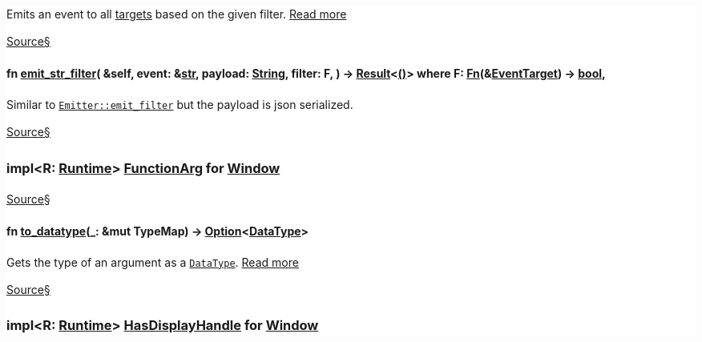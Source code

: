 Emits an event to all [targets](..\enum.EventTarget.html.md "enum tauri::EventTarget") based on the given filter. [Read more](..\trait.Emitter.html_method.emit_filter.md)

[Source](../../src/tauri/lib.rs.html#1046-1053)[§](#method.emit_str_filter)

#### fn [emit\_str\_filter](..\trait.Emitter.html_method.emit_str_filter.md)<F>( &self, event: &[str](https://doc.rust-lang.org/nightly/std/primitive.str.html), payload: [String](https://doc.rust-lang.org/nightly/alloc/string/struct.String.html "struct alloc::string::String"), filter: F, ) -> [Result](..\type.Result.html.md "type tauri::Result")<[()](https://doc.rust-lang.org/nightly/std/primitive.unit.html)> where F: [Fn](https://doc.rust-lang.org/nightly/core/ops/function/trait.Fn.html "trait core::ops::function::Fn")(&[EventTarget](..\enum.EventTarget.html.md "enum tauri::EventTarget")) -> [bool](https://doc.rust-lang.org/nightly/std/primitive.bool.html),

Similar to [`Emitter::emit_filter`](..\trait.Emitter.html_method.emit_filter.md "method tauri::Emitter::emit_filter") but the payload is json serialized.

[Source](../../src/tauri/lib.rs.html#1130-1134)[§](#impl-FunctionArg-for-Window%3CR%3E)

### impl<R: [Runtime](..\trait.Runtime.html.md "trait tauri::Runtime")> [FunctionArg](https://docs.rs/specta/2.0.0-rc.22/x86_64-unknown-linux-gnu/specta/function/arg/trait.FunctionArg.html "trait specta::function::arg::FunctionArg") for [Window](struct.Window.html.md "struct tauri::window::Window")<R>

[Source](../../src/tauri/lib.rs.html#1131-1133)[§](#method.to_datatype)

#### fn [to\_datatype](https://docs.rs/specta/2.0.0-rc.22/x86_64-unknown-linux-gnu/specta/function/arg/trait.FunctionArg.html#tymethod.to_datatype)(\_: &mut TypeMap) -> [Option](https://doc.rust-lang.org/nightly/core/option/enum.Option.html "enum core::option::Option")<[DataType](https://docs.rs/specta/2.0.0-rc.22/x86_64-unknown-linux-gnu/specta/datatype/enum.DataType.html "enum specta::datatype::DataType")>

Gets the type of an argument as a [`DataType`](https://docs.rs/specta/2.0.0-rc.22/x86_64-unknown-linux-gnu/specta/datatype/enum.DataType.html "enum specta::datatype::DataType"). [Read more](https://docs.rs/specta/2.0.0-rc.22/x86_64-unknown-linux-gnu/specta/function/arg/trait.FunctionArg.html#tymethod.to_datatype)

[Source](../../src/tauri/window/mod.rs.html#904-910)[§](#impl-HasDisplayHandle-for-Window%3CR%3E)

### impl<R: [Runtime](..\trait.Runtime.html.md "trait tauri::Runtime")> [HasDisplayHandle](https://docs.rs/raw-window-handle/0.6.2/x86_64-unknown-linux-gnu/raw_window_handle/borrowed/trait.HasDisplayHandle.html "trait raw_window_handle::borrowed::HasDisplayHandle") for [Window](struct.Window.html.md "struct tauri::window::Window")<R>
